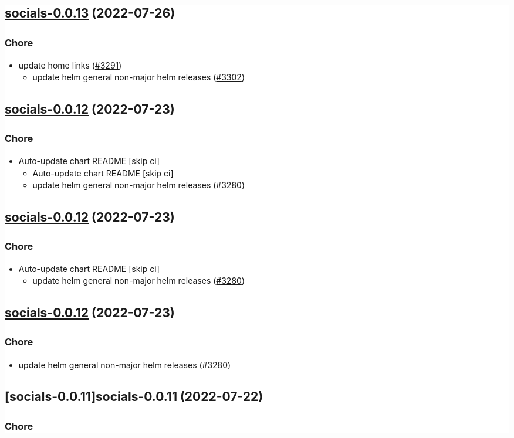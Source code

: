 


## [socials-0.0.13](https://github.com/truecharts/apps/compare/socials-0.0.12...socials-0.0.13) (2022-07-26)

### Chore

- update home links ([#3291](https://github.com/truecharts/apps/issues/3291))
  - update helm general non-major helm releases ([#3302](https://github.com/truecharts/apps/issues/3302))




## [socials-0.0.12](https://github.com/truecharts/apps/compare/socials-0.0.11...socials-0.0.12) (2022-07-23)

### Chore

- Auto-update chart README [skip ci]
  - Auto-update chart README [skip ci]
  - update helm general non-major helm releases ([#3280](https://github.com/truecharts/apps/issues/3280))




## [socials-0.0.12](https://github.com/truecharts/apps/compare/socials-0.0.11...socials-0.0.12) (2022-07-23)

### Chore

- Auto-update chart README [skip ci]
  - update helm general non-major helm releases ([#3280](https://github.com/truecharts/apps/issues/3280))




## [socials-0.0.12](https://github.com/truecharts/apps/compare/socials-0.0.11...socials-0.0.12) (2022-07-23)

### Chore

- update helm general non-major helm releases ([#3280](https://github.com/truecharts/apps/issues/3280))




## [socials-0.0.11]socials-0.0.11 (2022-07-22)

### Chore
